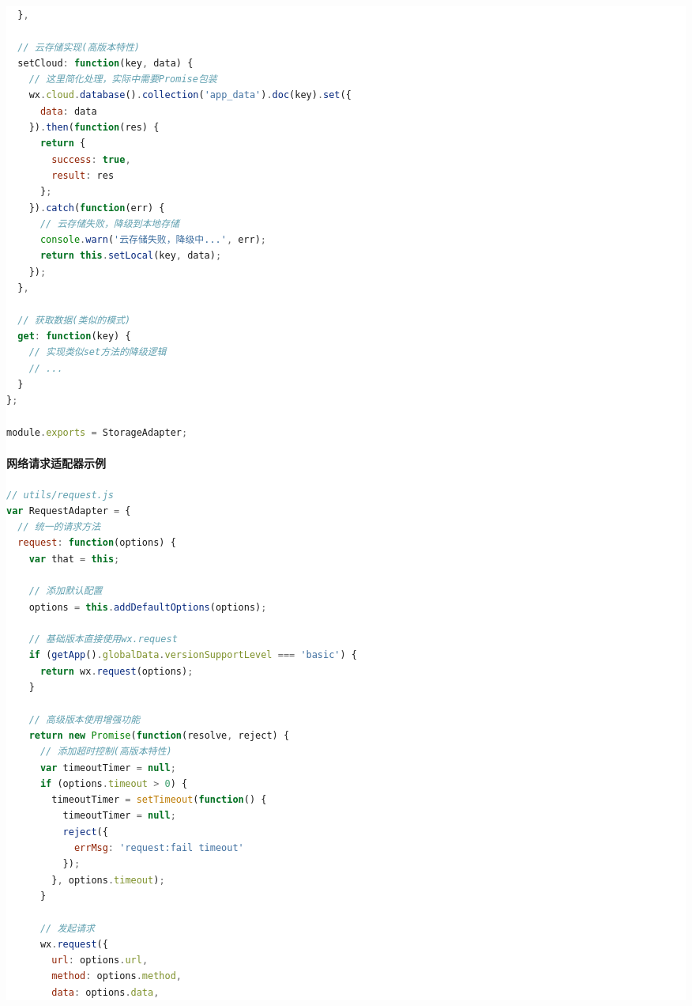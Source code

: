 ```javascript
  },
  
  // 云存储实现(高版本特性)
  setCloud: function(key, data) {
    // 这里简化处理，实际中需要Promise包装
    wx.cloud.database().collection('app_data').doc(key).set({
      data: data
    }).then(function(res) {
      return {
        success: true,
        result: res
      };
    }).catch(function(err) {
      // 云存储失败，降级到本地存储
      console.warn('云存储失败，降级中...', err);
      return this.setLocal(key, data);
    });
  },
  
  // 获取数据(类似的模式)
  get: function(key) {
    // 实现类似set方法的降级逻辑
    // ...
  }
};

module.exports = StorageAdapter;
```

#### 网络请求适配器示例

```javascript
// utils/request.js
var RequestAdapter = {
  // 统一的请求方法
  request: function(options) {
    var that = this;
    
    // 添加默认配置
    options = this.addDefaultOptions(options);
    
    // 基础版本直接使用wx.request
    if (getApp().globalData.versionSupportLevel === 'basic') {
      return wx.request(options);
    }
    
    // 高级版本使用增强功能
    return new Promise(function(resolve, reject) {
      // 添加超时控制(高版本特性)
      var timeoutTimer = null;
      if (options.timeout > 0) {
        timeoutTimer = setTimeout(function() {
          timeoutTimer = null;
          reject({
            errMsg: 'request:fail timeout'
          });
        }, options.timeout);
      }
      
      // 发起请求
      wx.request({
        url: options.url,
        method: options.method,
        data: options.data,
```